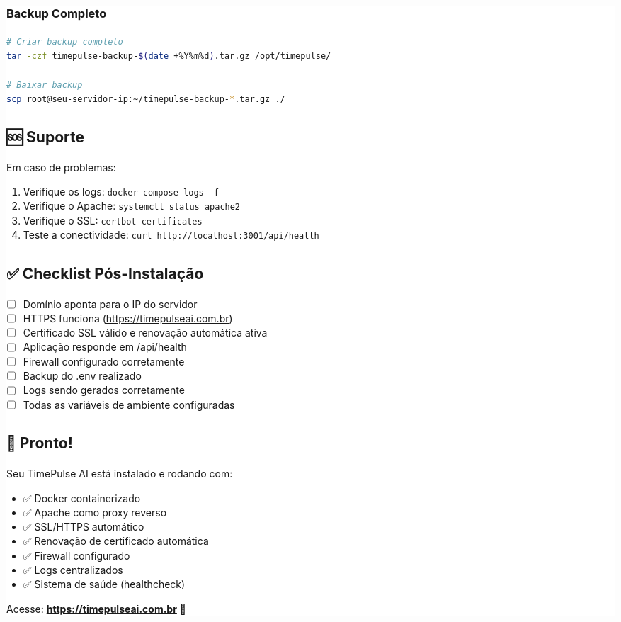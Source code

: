 ### Backup Completo

```bash
# Criar backup completo
tar -czf timepulse-backup-$(date +%Y%m%d).tar.gz /opt/timepulse/

# Baixar backup
scp root@seu-servidor-ip:~/timepulse-backup-*.tar.gz ./
```

## 🆘 Suporte

Em caso de problemas:

1. Verifique os logs: `docker compose logs -f`
2. Verifique o Apache: `systemctl status apache2`
3. Verifique o SSL: `certbot certificates`
4. Teste a conectividade: `curl http://localhost:3001/api/health`

## ✅ Checklist Pós-Instalação

- [ ] Domínio aponta para o IP do servidor
- [ ] HTTPS funciona (https://timepulseai.com.br)
- [ ] Certificado SSL válido e renovação automática ativa
- [ ] Aplicação responde em /api/health
- [ ] Firewall configurado corretamente
- [ ] Backup do .env realizado
- [ ] Logs sendo gerados corretamente
- [ ] Todas as variáveis de ambiente configuradas

## 🎉 Pronto!

Seu TimePulse AI está instalado e rodando com:
- ✅ Docker containerizado
- ✅ Apache como proxy reverso
- ✅ SSL/HTTPS automático
- ✅ Renovação de certificado automática
- ✅ Firewall configurado
- ✅ Logs centralizados
- ✅ Sistema de saúde (healthcheck)

Acesse: **https://timepulseai.com.br** 🚀
